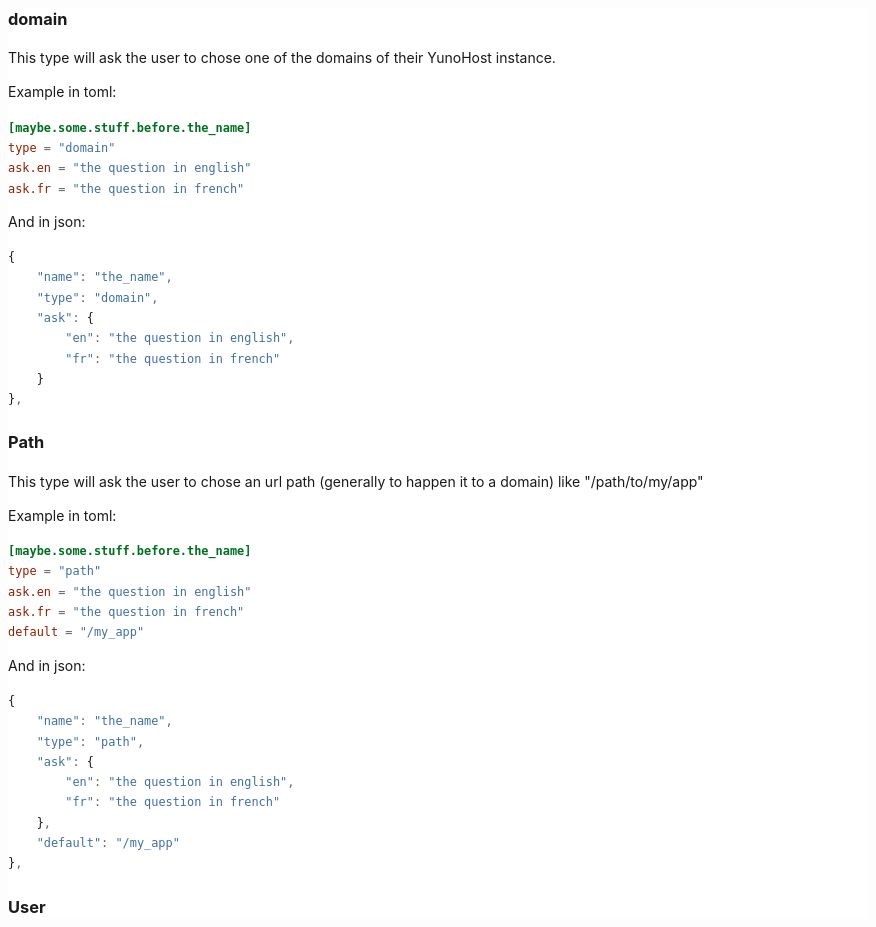 ### domain

This type will ask the user to chose one of the domains of their YunoHost instance.

Example in toml:

```toml
[maybe.some.stuff.before.the_name]
type = "domain"
ask.en = "the question in english"
ask.fr = "the question in french"
```

And in json:

```javascript
{
    "name": "the_name",
    "type": "domain",
    "ask": {
        "en": "the question in english",
        "fr": "the question in french"
    }
},
```

### Path

This type will ask the user to chose an url path (generally to happen it to a
domain) like "/path/to/my/app"

Example in toml:

```toml
[maybe.some.stuff.before.the_name]
type = "path"
ask.en = "the question in english"
ask.fr = "the question in french"
default = "/my_app"
```

And in json:

```javascript
{
    "name": "the_name",
    "type": "path",
    "ask": {
        "en": "the question in english",
        "fr": "the question in french"
    },
    "default": "/my_app"
},
```

### User
